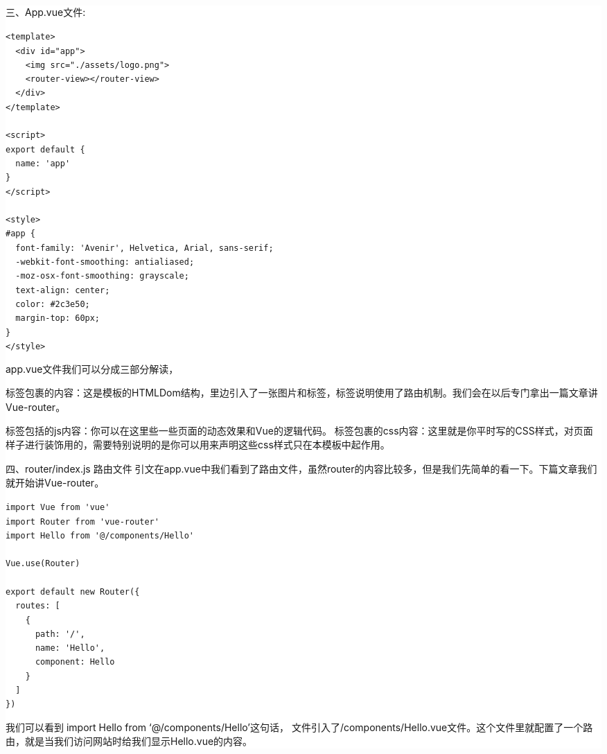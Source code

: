三、App.vue文件:

```
<template>
  <div id="app">
    <img src="./assets/logo.png">
    <router-view></router-view>
  </div>
</template>

<script>
export default {
  name: 'app'
}
</script>

<style>
#app {
  font-family: 'Avenir', Helvetica, Arial, sans-serif;
  -webkit-font-smoothing: antialiased;
  -moz-osx-font-smoothing: grayscale;
  text-align: center;
  color: #2c3e50;
  margin-top: 60px;
}
</style>
```
app.vue文件我们可以分成三部分解读，

<template></template>标签包裹的内容：这是模板的HTMLDom结构，里边引入了一张图片和<router-view></router-view>标签，<router-view>标签说明使用了路由机制。我们会在以后专门拿出一篇文章讲Vue-router。
<script></script>标签包括的js内容：你可以在这里些一些页面的动态效果和Vue的逻辑代码。
<style></style>标签包裹的css内容：这里就是你平时写的CSS样式，对页面样子进行装饰用的，需要特别说明的是你可以用<style scoped></style>来声明这些css样式只在本模板中起作用。
四、router/index.js 路由文件
引文在app.vue中我们看到了路由文件，虽然router的内容比较多，但是我们先简单的看一下。下篇文章我们就开始讲Vue-router。

```
import Vue from 'vue'
import Router from 'vue-router'
import Hello from '@/components/Hello'

Vue.use(Router)

export default new Router({
  routes: [
    {
      path: '/',
      name: 'Hello',
      component: Hello
    }
  ]
})
```
我们可以看到 import Hello from ‘@/components/Hello’这句话， 文件引入了/components/Hello.vue文件。这个文件里就配置了一个路由，就是当我们访问网站时给我们显示Hello.vue的内容。
